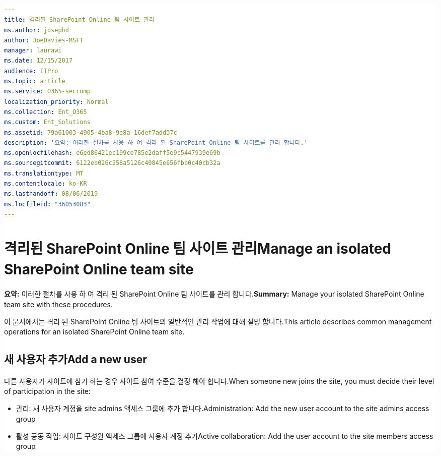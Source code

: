 ```yaml
---
title: 격리된 SharePoint Online 팀 사이트 관리
ms.author: josephd
author: JoeDavies-MSFT
manager: laurawi
ms.date: 12/15/2017
audience: ITPro
ms.topic: article
ms.service: O365-seccomp
localization_priority: Normal
ms.collection: Ent_O365
ms.custom: Ent_Solutions
ms.assetid: 79a61003-4905-4ba8-9e8a-16def7add37c
description: '요약: 이러한 절차를 사용 하 여 격리 된 SharePoint Online 팀 사이트를 관리 합니다.'
ms.openlocfilehash: e6ed86421ec199ce785e2daff5e9c5447939e69b
ms.sourcegitcommit: 6122eb026c558a5126c40845e656fbb0c40cb32a
ms.translationtype: MT
ms.contentlocale: ko-KR
ms.lasthandoff: 08/06/2019
ms.locfileid: "36053083"
---
```

# <a name="manage-an-isolated-sharepoint-online-team-site"></a><span data-ttu-id="b3187-103">격리된 SharePoint Online 팀 사이트 관리</span><span class="sxs-lookup"><span data-stu-id="b3187-103">Manage an isolated SharePoint Online team site</span></span>

 <span data-ttu-id="b3187-104">**요약:** 이러한 절차를 사용 하 여 격리 된 SharePoint Online 팀 사이트를 관리 합니다.</span><span class="sxs-lookup"><span data-stu-id="b3187-104">**Summary:** Manage your isolated SharePoint Online team site with these procedures.</span></span>
  
<span data-ttu-id="b3187-105">이 문서에서는 격리 된 SharePoint Online 팀 사이트의 일반적인 관리 작업에 대해 설명 합니다.</span><span class="sxs-lookup"><span data-stu-id="b3187-105">This article describes common management operations for an isolated SharePoint Online team site.</span></span>
  
## <a name="add-a-new-user"></a><span data-ttu-id="b3187-106">새 사용자 추가</span><span class="sxs-lookup"><span data-stu-id="b3187-106">Add a new user</span></span>

<span data-ttu-id="b3187-107">다른 사용자가 사이트에 참가 하는 경우 사이트 참여 수준을 결정 해야 합니다.</span><span class="sxs-lookup"><span data-stu-id="b3187-107">When someone new joins the site, you must decide their level of participation in the site:</span></span>
  
- <span data-ttu-id="b3187-108">관리: 새 사용자 계정을 site admins 액세스 그룹에 추가 합니다.</span><span class="sxs-lookup"><span data-stu-id="b3187-108">Administration: Add the new user account to the site admins access group</span></span>
    
- <span data-ttu-id="b3187-109">활성 공동 작업: 사이트 구성원 액세스 그룹에 사용자 계정 추가</span><span class="sxs-lookup"><span data-stu-id="b3187-109">Active collaboration: Add the user account to the site members access group</span></span>
    